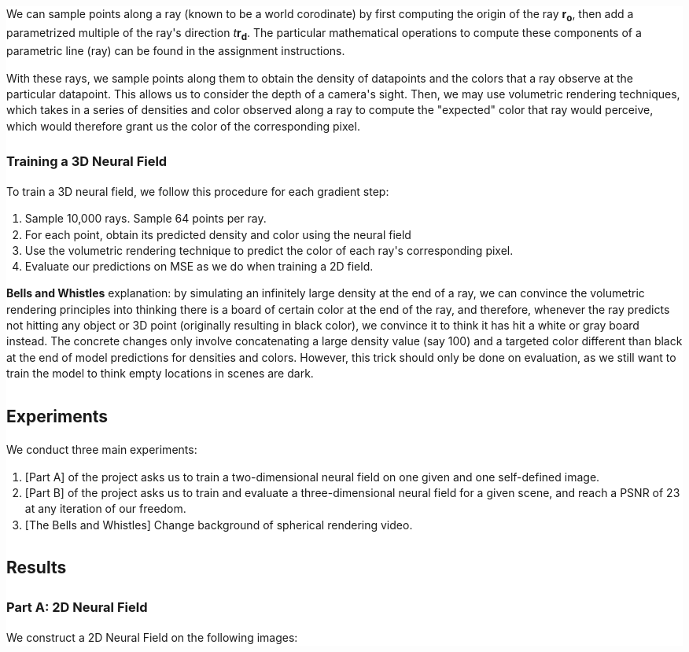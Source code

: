 We can sample points along a ray (known to be a world corodinate) by first computing the origin of the ray $\mathbf{r_o}$, then add a parametrized multiple of the ray's direction $t \mathbf{r_d}$. The particular mathematical operations to compute these components of a parametric line (ray) can be found in the assignment instructions.

With these rays, we sample points along them to obtain the density of datapoints and the colors that a ray observe at the particular datapoint. This allows us to consider the depth of a camera's sight. Then, we may use volumetric rendering techniques, which takes in a series of densities and color observed along a ray to compute the "expected" color that ray would perceive, which would therefore grant us the color of the corresponding pixel.

### Training a 3D Neural Field
To train a 3D neural field, we follow this procedure for each gradient step:

1. Sample 10,000 rays. Sample 64 points per ray.
2. For each point, obtain its predicted density and color using the neural field
3. Use the volumetric rendering technique to predict the color of each ray's corresponding pixel.
4. Evaluate our predictions on MSE as we do when training a 2D field.

**Bells and Whistles** explanation: by simulating an infinitely large density at the end of a ray, we can convince the volumetric rendering principles into thinking there is a board of certain color at the end of the ray, and therefore, whenever the ray predicts not hitting any object or 3D point (originally resulting in black color), we convince it to think it has hit a white or gray board instead. The concrete changes only involve concatenating a large density value (say 100) and a targeted color different than black at the end of model predictions for densities and colors. However, this trick should only be done on evaluation, as we still want to train the model to think empty locations in scenes are dark.

## Experiments
We conduct three main experiments:

1. [Part A] of the project asks us to train a two-dimensional neural field on one given and one self-defined image.
2. [Part B] of the project asks us to train and evaluate a three-dimensional neural field for a given scene, and reach a PSNR of $23$ at any iteration of our freedom.
3. [The Bells and Whistles] Change background of spherical rendering video.

## Results
### Part A: 2D Neural Field
We construct a 2D Neural Field on the following images:

